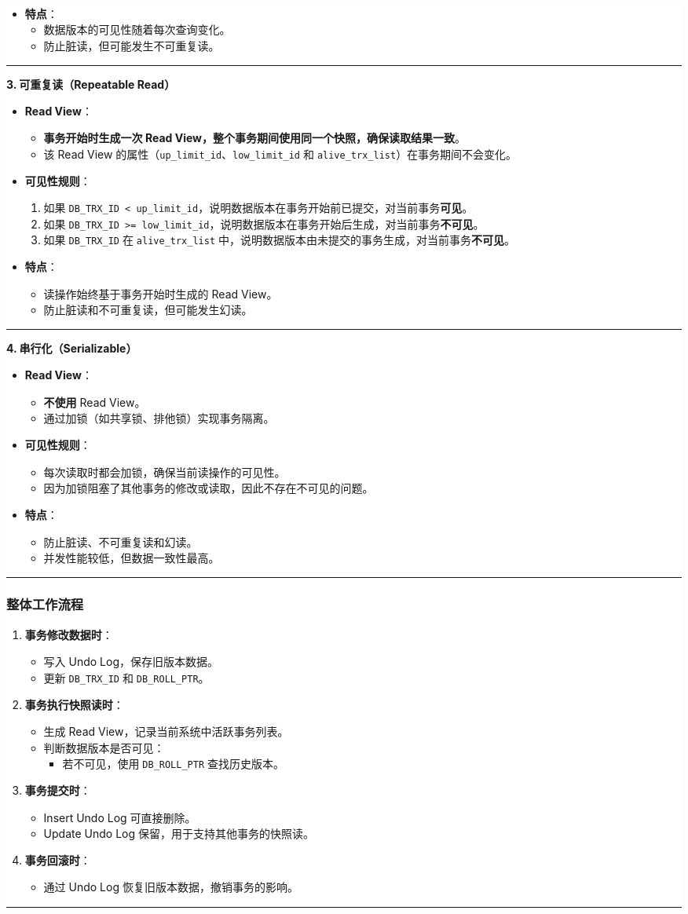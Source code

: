 - **特点**：
  - 数据版本的可见性随着每次查询变化。
  - 防止脏读，但可能发生不可重复读。

---

**3. 可重复读（Repeatable Read）**

- **Read View**：
  - **事务开始时生成一次 Read View，整个事务期间使用同一个快照，确保读取结果一致**。
  - 该 Read View 的属性（`up_limit_id`、`low_limit_id` 和 `alive_trx_list`）在事务期间不会变化。

- **可见性规则**：
  1. 如果 `DB_TRX_ID < up_limit_id`，说明数据版本在事务开始前已提交，对当前事务**可见**。
  2. 如果 `DB_TRX_ID >= low_limit_id`，说明数据版本在事务开始后生成，对当前事务**不可见**。
  3. 如果 `DB_TRX_ID` 在 `alive_trx_list` 中，说明数据版本由未提交的事务生成，对当前事务**不可见**。

- **特点**：
  - 读操作始终基于事务开始时生成的 Read View。
  - 防止脏读和不可重复读，但可能发生幻读。

---

**4. 串行化（Serializable）**

- **Read View**：
  - **不使用** Read View。
  - 通过加锁（如共享锁、排他锁）实现事务隔离。

- **可见性规则**：
  - 每次读取时都会加锁，确保当前读操作的可见性。
  - 因为加锁阻塞了其他事务的修改或读取，因此不存在不可见的问题。

- **特点**：
  - 防止脏读、不可重复读和幻读。
  - 并发性能较低，但数据一致性最高。



---

### 整体工作流程

1. **事务修改数据时**：
   - 写入 Undo Log，保存旧版本数据。
   - 更新 `DB_TRX_ID` 和 `DB_ROLL_PTR`。

2. **事务执行快照读时**：
   - 生成 Read View，记录当前系统中活跃事务列表。
   - 判断数据版本是否可见：
     - 若不可见，使用 `DB_ROLL_PTR` 查找历史版本。

3. **事务提交时**：
   - Insert Undo Log 可直接删除。
   - Update Undo Log 保留，用于支持其他事务的快照读。

4. **事务回滚时**：
   - 通过 Undo Log 恢复旧版本数据，撤销事务的影响。

---